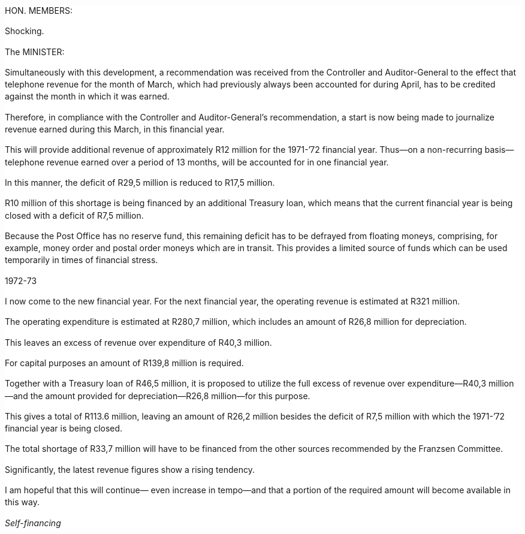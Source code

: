 <speech by="#hon_members">

<from><person refersTo="hansard_za">HON. MEMBERS</person>:</from>

<p>Shocking.</p>

</speech>

<speech by="#minister">

<from>The <person refersTo="hansard_za">MINISTER</person>:</from>

<p> Simultaneously with this development, a recommendation was received from the Controller and Auditor-General to the effect that telephone revenue for the month of March, which had previously always been accounted for during April, has to be credited against the month in which it was earned.</p>

<p>Therefore, in compliance with the Controller and Auditor-General&#x2019;s recommendation, a start is now being made to journalize revenue earned during this March, in this financial year.</p>

<p>This will provide additional revenue of approximately R12 million for the 1971-&#x2019;72 financial year. Thus&#x2014;on a non-recurring basis&#x2014;telephone revenue earned over a period of 13 months, will be accounted for in one financial year.</p>

<p>In this manner, the deficit of R29,5 million is reduced to R17,5 million.</p>

<p>R10 million of this shortage is being financed by an additional Treasury loan, which means that the current financial year is being closed with a deficit of R7,5 million.</p>

<p>Because the Post Office has no reserve fund, this remaining deficit has to be defrayed from floating moneys, comprising, for example, money order and postal order moneys which are in transit. This provides a limited source of funds which can be used temporarily in times of financial stress.</p>

<p>1972-73</p>

<p>I now come to the new financial year. For the next financial year, the operating revenue is estimated at R321 million.</p>

<p><span class="col_3841-3842" refersTo="page_0383"/>The operating expenditure is estimated at R280,7 million, which includes an amount of R26,8 million for depreciation.</p>

<p>This leaves an excess of revenue over expenditure of R40,3 million.</p>

<p>For capital purposes an amount of R139,8 million is required.</p>

<p>Together with a Treasury loan of R46,5 million, it is proposed to utilize the full excess of revenue over expenditure&#x2014;R40,3 million&#x2014;and the amount provided for depreciation&#x2014;R26,8 million&#x2014;for this purpose.</p>

<p>This gives a total of R113.6 million, leaving an amount of R26,2 million besides the deficit of R7,5 million with which the 1971-&#x2019;72 financial year is being closed.</p>

<p>The total shortage of R33,7 million will have to be financed from the other sources recommended by the Franzsen Committee.</p>

<p>Significantly, the latest revenue figures show a rising tendency.</p>

<p>I am hopeful that this will continue&#x2014; even increase in tempo&#x2014;and that a portion of the required amount will become available in this way.</p>

<p><i>Self-financing</i></p>
